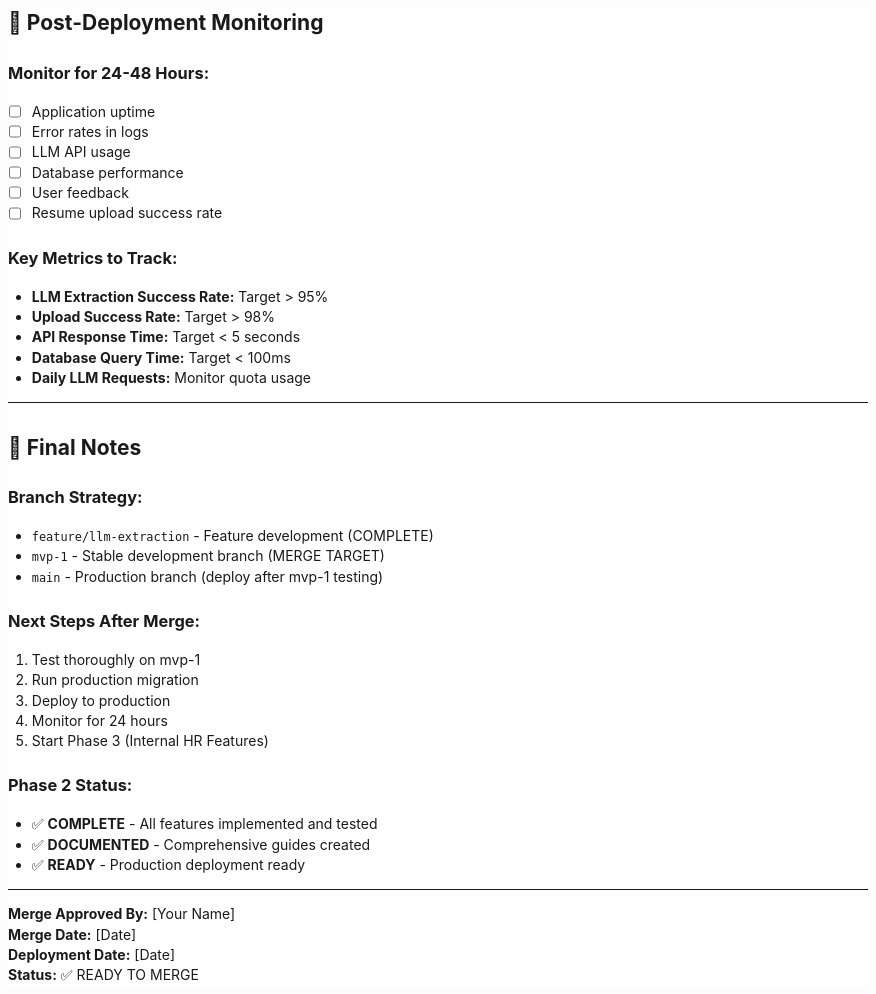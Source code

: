 
## 🎯 Post-Deployment Monitoring

### **Monitor for 24-48 Hours:**
- [ ] Application uptime
- [ ] Error rates in logs
- [ ] LLM API usage
- [ ] Database performance
- [ ] User feedback
- [ ] Resume upload success rate

### **Key Metrics to Track:**
- **LLM Extraction Success Rate:** Target > 95%
- **Upload Success Rate:** Target > 98%
- **API Response Time:** Target < 5 seconds
- **Database Query Time:** Target < 100ms
- **Daily LLM Requests:** Monitor quota usage

---

## 📝 Final Notes

### **Branch Strategy:**
- `feature/llm-extraction` - Feature development (COMPLETE)
- `mvp-1` - Stable development branch (MERGE TARGET)
- `main` - Production branch (deploy after mvp-1 testing)

### **Next Steps After Merge:**
1. Test thoroughly on mvp-1
2. Run production migration
3. Deploy to production
4. Monitor for 24 hours
5. Start Phase 3 (Internal HR Features)

### **Phase 2 Status:**
- ✅ **COMPLETE** - All features implemented and tested
- ✅ **DOCUMENTED** - Comprehensive guides created
- ✅ **READY** - Production deployment ready

---

**Merge Approved By:** [Your Name]  
**Merge Date:** [Date]  
**Deployment Date:** [Date]  
**Status:** ✅ READY TO MERGE
